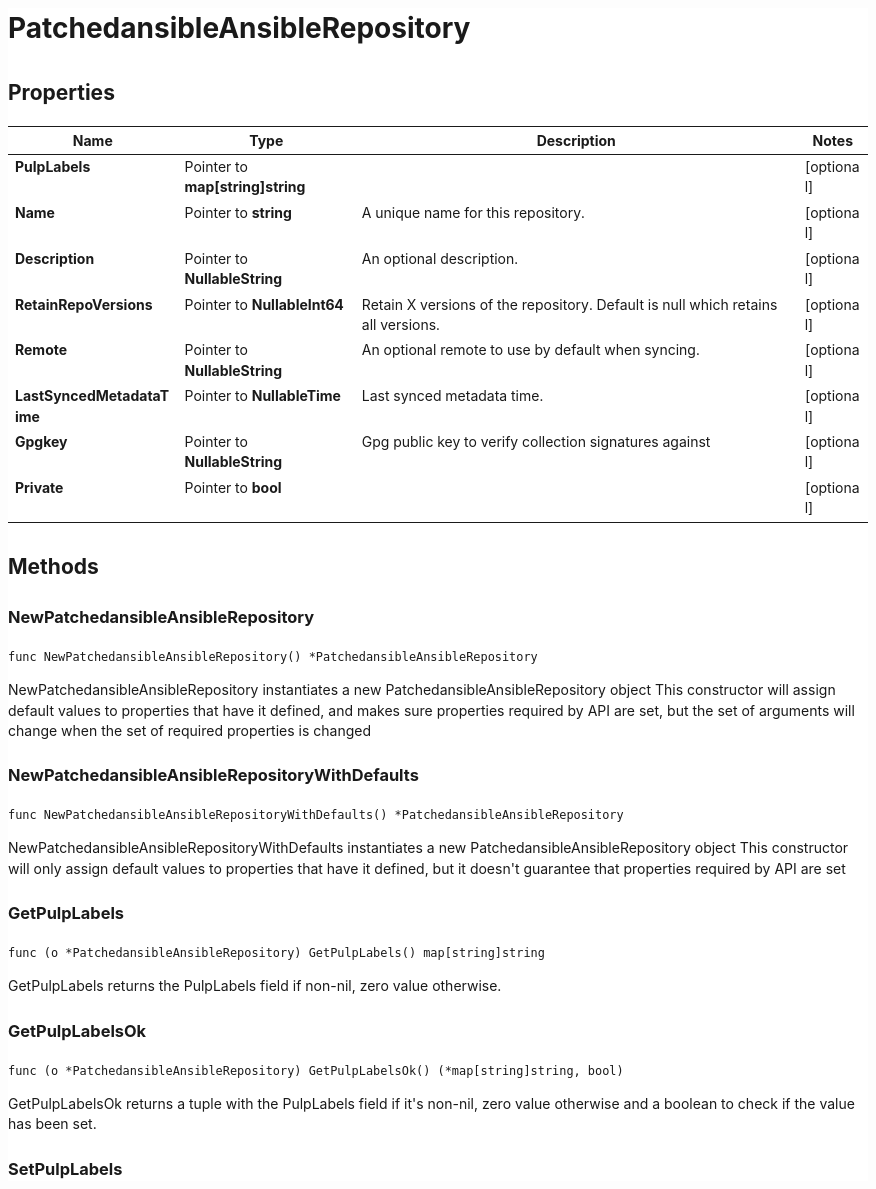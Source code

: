 # PatchedansibleAnsibleRepository

## Properties

Name | Type | Description | Notes
------------ | ------------- | ------------- | -------------
**PulpLabels** | Pointer to **map[string]string** |  | [optional] 
**Name** | Pointer to **string** | A unique name for this repository. | [optional] 
**Description** | Pointer to **NullableString** | An optional description. | [optional] 
**RetainRepoVersions** | Pointer to **NullableInt64** | Retain X versions of the repository. Default is null which retains all versions. | [optional] 
**Remote** | Pointer to **NullableString** | An optional remote to use by default when syncing. | [optional] 
**LastSyncedMetadataTime** | Pointer to **NullableTime** | Last synced metadata time. | [optional] 
**Gpgkey** | Pointer to **NullableString** | Gpg public key to verify collection signatures against | [optional] 
**Private** | Pointer to **bool** |  | [optional] 

## Methods

### NewPatchedansibleAnsibleRepository

`func NewPatchedansibleAnsibleRepository() *PatchedansibleAnsibleRepository`

NewPatchedansibleAnsibleRepository instantiates a new PatchedansibleAnsibleRepository object
This constructor will assign default values to properties that have it defined,
and makes sure properties required by API are set, but the set of arguments
will change when the set of required properties is changed

### NewPatchedansibleAnsibleRepositoryWithDefaults

`func NewPatchedansibleAnsibleRepositoryWithDefaults() *PatchedansibleAnsibleRepository`

NewPatchedansibleAnsibleRepositoryWithDefaults instantiates a new PatchedansibleAnsibleRepository object
This constructor will only assign default values to properties that have it defined,
but it doesn't guarantee that properties required by API are set

### GetPulpLabels

`func (o *PatchedansibleAnsibleRepository) GetPulpLabels() map[string]string`

GetPulpLabels returns the PulpLabels field if non-nil, zero value otherwise.

### GetPulpLabelsOk

`func (o *PatchedansibleAnsibleRepository) GetPulpLabelsOk() (*map[string]string, bool)`

GetPulpLabelsOk returns a tuple with the PulpLabels field if it's non-nil, zero value otherwise
and a boolean to check if the value has been set.

### SetPulpLabels
